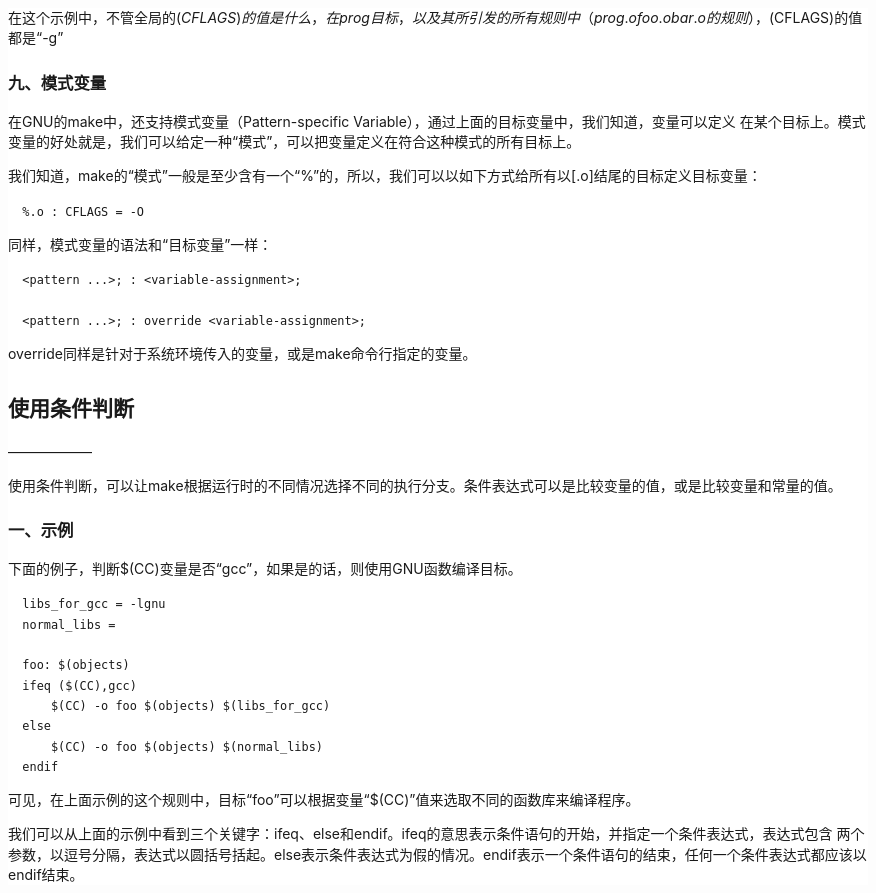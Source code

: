 ```

```

在这个示例中，不管全局的$(CFLAGS)的值是什么，在prog目标，以及其所引发的所有规则中（prog.o foo.o bar.o的规 则），$(CFLAGS)的值都是“-g”



### 九、模式变量


在GNU的make中，还支持模式变量（Pattern-specific Variable），通过上面的目标变量中，我们知道，变量可以定义 在某个目标上。模式变量的好处就是，我们可以给定一种“模式”，可以把变量定义在符合这种模式的所有目标上。

我们知道，make的“模式”一般是至少含有一个“%”的，所以，我们可以以如下方式给所有以[.o]结尾的目标定义目标变量：

```
  %.o : CFLAGS = -O
```

同样，模式变量的语法和“目标变量”一样：

```
  <pattern ...>; : <variable-assignment>;

  <pattern ...>; : override <variable-assignment>;
```

override同样是针对于系统环境传入的变量，或是make命令行指定的变量。




## 使用条件判断

——————

使用条件判断，可以让make根据运行时的不同情况选择不同的执行分支。条件表达式可以是比较变量的值，或是比较变量和常量的值。



### 一、示例


下面的例子，判断$(CC)变量是否“gcc”，如果是的话，则使用GNU函数编译目标。

```
  libs_for_gcc = -lgnu
  normal_libs =

  foo: $(objects)
  ifeq ($(CC),gcc)
      $(CC) -o foo $(objects) $(libs_for_gcc)
  else
      $(CC) -o foo $(objects) $(normal_libs)
  endif
```

可见，在上面示例的这个规则中，目标“foo”可以根据变量“$(CC)”值来选取不同的函数库来编译程序。

我们可以从上面的示例中看到三个关键字：ifeq、else和endif。ifeq的意思表示条件语句的开始，并指定一个条件表达式，表达式包含 两个参数，以逗号分隔，表达式以圆括号括起。else表示条件表达式为假的情况。endif表示一个条件语句的结束，任何一个条件表达式都应该以 endif结束。
